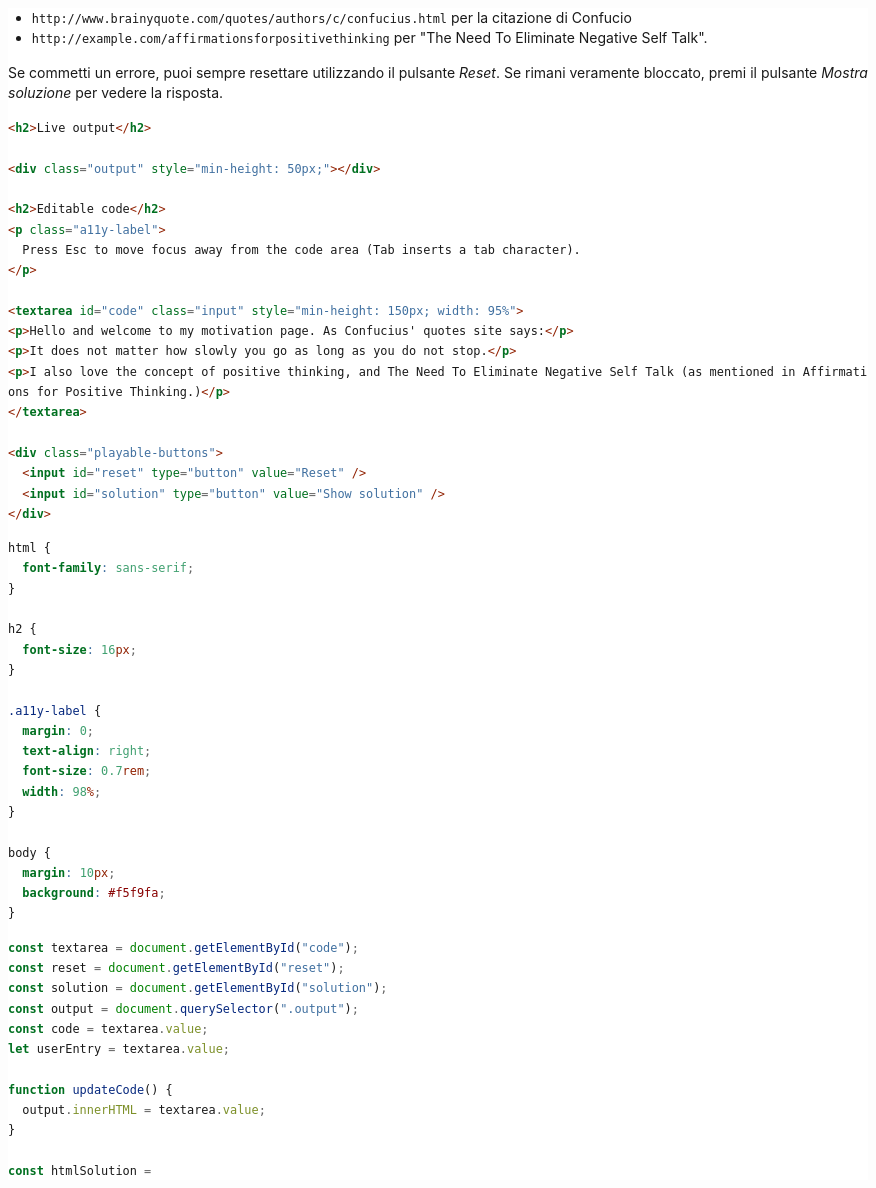 - `http://www.brainyquote.com/quotes/authors/c/confucius.html` per la citazione di Confucio
- `http://example.com/affirmationsforpositivethinking` per "The Need To Eliminate Negative Self Talk".

Se commetti un errore, puoi sempre resettare utilizzando il pulsante _Reset_. Se rimani veramente bloccato, premi il pulsante _Mostra soluzione_ per vedere la risposta.

```html hidden
<h2>Live output</h2>

<div class="output" style="min-height: 50px;"></div>

<h2>Editable code</h2>
<p class="a11y-label">
  Press Esc to move focus away from the code area (Tab inserts a tab character).
</p>

<textarea id="code" class="input" style="min-height: 150px; width: 95%">
<p>Hello and welcome to my motivation page. As Confucius' quotes site says:</p>
<p>It does not matter how slowly you go as long as you do not stop.</p>
<p>I also love the concept of positive thinking, and The Need To Eliminate Negative Self Talk (as mentioned in Affirmations for Positive Thinking.)</p>
</textarea>

<div class="playable-buttons">
  <input id="reset" type="button" value="Reset" />
  <input id="solution" type="button" value="Show solution" />
</div>
```

```css hidden
html {
  font-family: sans-serif;
}

h2 {
  font-size: 16px;
}

.a11y-label {
  margin: 0;
  text-align: right;
  font-size: 0.7rem;
  width: 98%;
}

body {
  margin: 10px;
  background: #f5f9fa;
}
```

```js hidden
const textarea = document.getElementById("code");
const reset = document.getElementById("reset");
const solution = document.getElementById("solution");
const output = document.querySelector(".output");
const code = textarea.value;
let userEntry = textarea.value;

function updateCode() {
  output.innerHTML = textarea.value;
}

const htmlSolution =
```